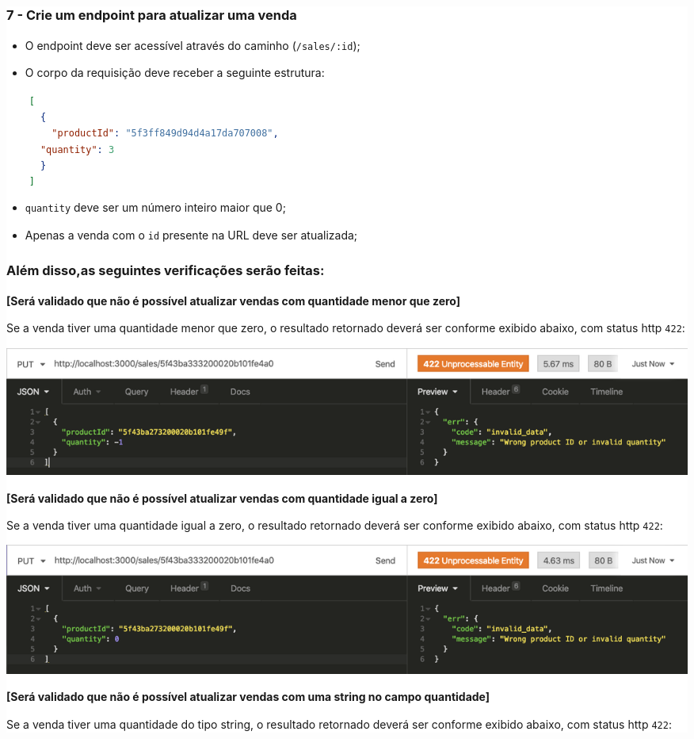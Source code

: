 ### 7 - Crie um endpoint para atualizar uma venda

- O endpoint deve ser acessível através do caminho (`/sales/:id`);

- O corpo da requisição deve receber a seguinte estrutura:

```json
	[
	  {
	    "productId": "5f3ff849d94d4a17da707008",
      "quantity": 3
	  }
	]
```

- `quantity` deve ser um número inteiro maior que 0;

- Apenas a venda com o `id` presente na URL deve ser atualizada;

### Além disso,as seguintes verificações serão feitas:

**[Será validado que não é possível atualizar vendas com quantidade menor que zero]**

Se a venda tiver uma quantidade menor que zero, o resultado retornado deverá ser conforme exibido abaixo, com status http `422`:

![Atualizar venda menor que zero](./public/atualizarvendamenorquezero.png)

**[Será validado que não é possível atualizar vendas com quantidade igual a zero]**

Se a venda tiver uma quantidade igual a zero, o resultado retornado deverá ser conforme exibido abaixo, com status http `422`:

![Atualizar venda igual zero](./public/atualizarvendaigualzero.png)

**[Será validado que não é possível atualizar vendas com uma string no campo quantidade]**

Se a venda tiver uma quantidade do tipo string, o resultado retornado deverá ser conforme exibido abaixo, com status http `422`:
